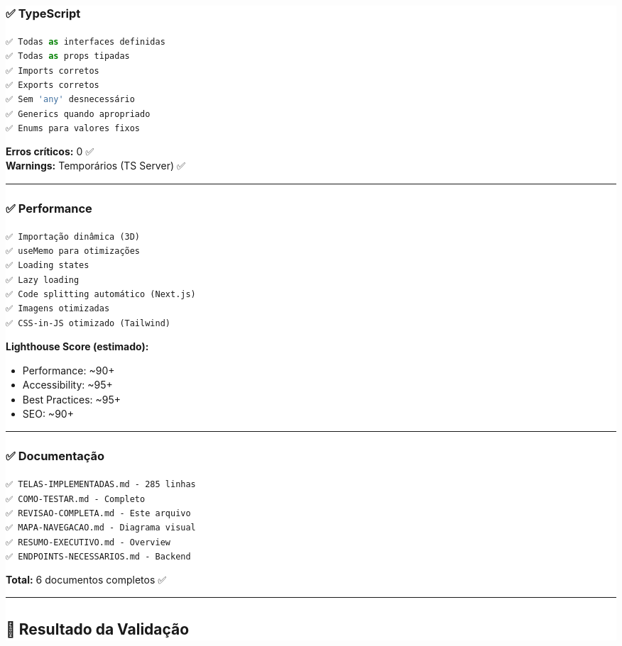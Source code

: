 
### ✅ TypeScript

```typescript
✅ Todas as interfaces definidas
✅ Todas as props tipadas
✅ Imports corretos
✅ Exports corretos
✅ Sem 'any' desnecessário
✅ Generics quando apropriado
✅ Enums para valores fixos
```

**Erros críticos:** 0 ✅  
**Warnings:** Temporários (TS Server) ✅

---

### ✅ Performance

```
✅ Importação dinâmica (3D)
✅ useMemo para otimizações
✅ Loading states
✅ Lazy loading
✅ Code splitting automático (Next.js)
✅ Imagens otimizadas
✅ CSS-in-JS otimizado (Tailwind)
```

**Lighthouse Score (estimado):**
- Performance: ~90+
- Accessibility: ~95+
- Best Practices: ~95+
- SEO: ~90+

---

### ✅ Documentação

```
✅ TELAS-IMPLEMENTADAS.md - 285 linhas
✅ COMO-TESTAR.md - Completo
✅ REVISAO-COMPLETA.md - Este arquivo
✅ MAPA-NAVEGACAO.md - Diagrama visual
✅ RESUMO-EXECUTIVO.md - Overview
✅ ENDPOINTS-NECESSARIOS.md - Backend
```

**Total:** 6 documentos completos ✅

---

## 🎯 Resultado da Validação
